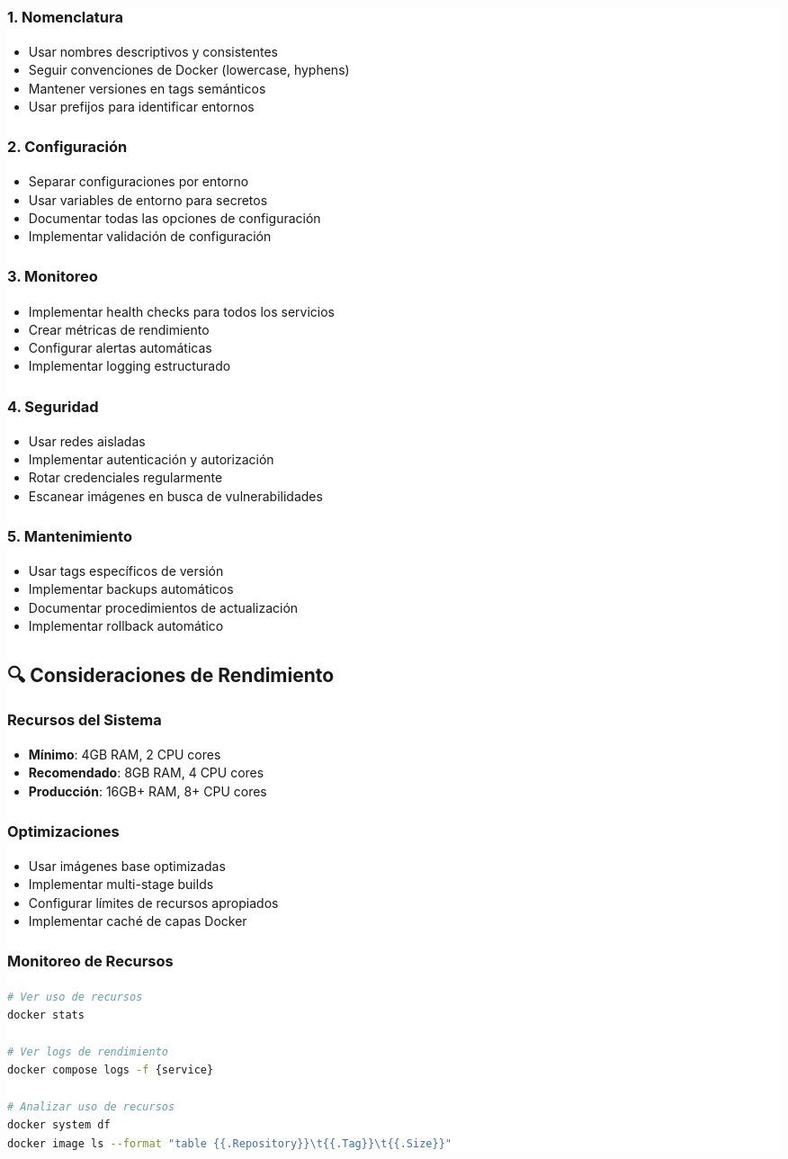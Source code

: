 ### **1. Nomenclatura**
- Usar nombres descriptivos y consistentes
- Seguir convenciones de Docker (lowercase, hyphens)
- Mantener versiones en tags semánticos
- Usar prefijos para identificar entornos

### **2. Configuración**
- Separar configuraciones por entorno
- Usar variables de entorno para secretos
- Documentar todas las opciones de configuración
- Implementar validación de configuración

### **3. Monitoreo**
- Implementar health checks para todos los servicios
- Crear métricas de rendimiento
- Configurar alertas automáticas
- Implementar logging estructurado

### **4. Seguridad**
- Usar redes aisladas
- Implementar autenticación y autorización
- Rotar credenciales regularmente
- Escanear imágenes en busca de vulnerabilidades

### **5. Mantenimiento**
- Usar tags específicos de versión
- Implementar backups automáticos
- Documentar procedimientos de actualización
- Implementar rollback automático

## 🔍 Consideraciones de Rendimiento

### **Recursos del Sistema**
- **Mínimo**: 4GB RAM, 2 CPU cores
- **Recomendado**: 8GB RAM, 4 CPU cores
- **Producción**: 16GB+ RAM, 8+ CPU cores

### **Optimizaciones**
- Usar imágenes base optimizadas
- Implementar multi-stage builds
- Configurar límites de recursos apropiados
- Implementar caché de capas Docker

### **Monitoreo de Recursos**
```bash
# Ver uso de recursos
docker stats

# Ver logs de rendimiento
docker compose logs -f {service}

# Analizar uso de recursos
docker system df
docker image ls --format "table {{.Repository}}\t{{.Tag}}\t{{.Size}}"
```
